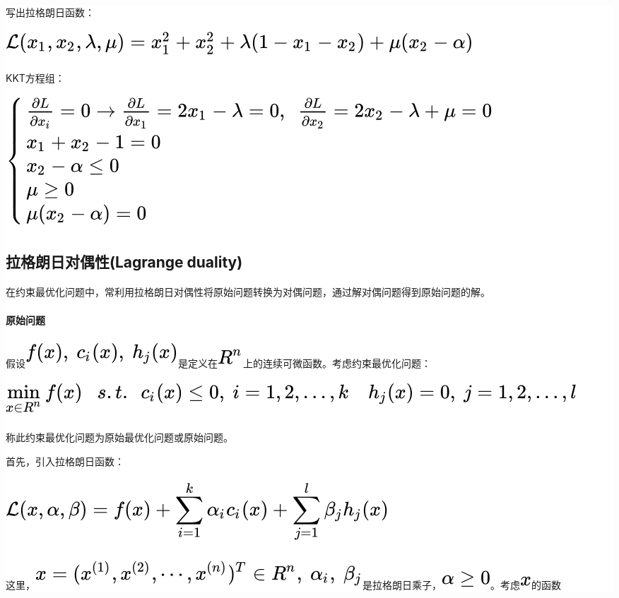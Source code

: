 写出拉格朗日函数：

![](./img/e93c68b1290b75b941370165ac556997.svg)

KKT方程组：

![](./img/fce68a166d415aaaca2bb2aa1c64ba61.svg)


## 拉格朗日对偶性(Lagrange duality)

在约束最优化问题中，常利用拉格朗日对偶性将原始问题转换为对偶问题，通过解对偶问题得到原始问题的解。


#### 原始问题

假设![](./img/e27a142a5ad72e207bad0512a9d155a1.svg)是定义在![](./img/046695bceb2371d496d2278caff5dad9.svg)上的连续可微函数。考虑约束最优化问题：

![](./img/867a0e1d4b36a2381634609dfb8b429d.svg)

称此约束最优化问题为原始最优化问题或原始问题。

首先，引入拉格朗日函数：

![](./img/f696c226a25532c3971b770599cc201f.svg)

这里，![](./img/9cc0dc95aaa31e60474649734dffa5d9.svg)是拉格朗日乘子，![](./img/0a5f4c73a9e601859ef6bb3746e12f12.svg)。考虑![](./img/9dd4e461268c8034f5c8564e155c67a6.svg)的函数

